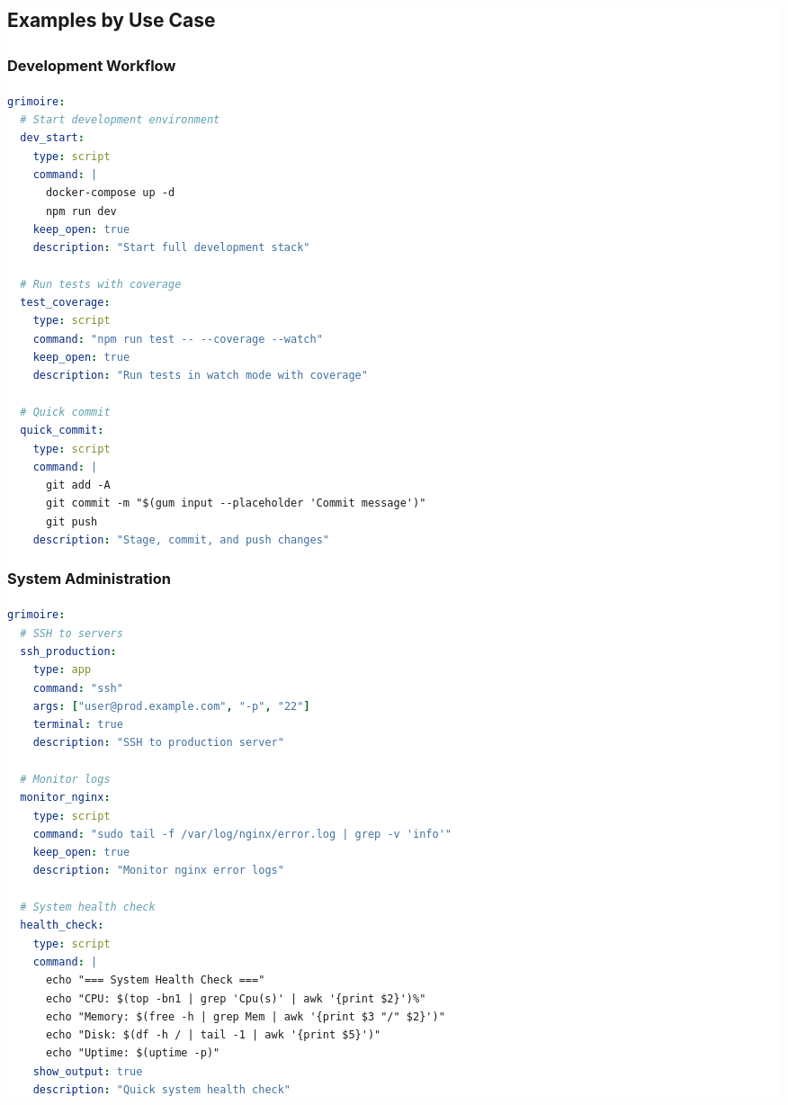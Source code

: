 ## Examples by Use Case

### Development Workflow

```yaml
grimoire:
  # Start development environment
  dev_start:
    type: script
    command: |
      docker-compose up -d
      npm run dev
    keep_open: true
    description: "Start full development stack"
    
  # Run tests with coverage
  test_coverage:
    type: script
    command: "npm run test -- --coverage --watch"
    keep_open: true
    description: "Run tests in watch mode with coverage"
    
  # Quick commit
  quick_commit:
    type: script
    command: |
      git add -A
      git commit -m "$(gum input --placeholder 'Commit message')"
      git push
    description: "Stage, commit, and push changes"
```

### System Administration

```yaml
grimoire:
  # SSH to servers
  ssh_production:
    type: app
    command: "ssh"
    args: ["user@prod.example.com", "-p", "22"]
    terminal: true
    description: "SSH to production server"
    
  # Monitor logs
  monitor_nginx:
    type: script
    command: "sudo tail -f /var/log/nginx/error.log | grep -v 'info'"
    keep_open: true
    description: "Monitor nginx error logs"
    
  # System health check
  health_check:
    type: script
    command: |
      echo "=== System Health Check ==="
      echo "CPU: $(top -bn1 | grep 'Cpu(s)' | awk '{print $2}')%"
      echo "Memory: $(free -h | grep Mem | awk '{print $3 "/" $2}')"
      echo "Disk: $(df -h / | tail -1 | awk '{print $5}')"
      echo "Uptime: $(uptime -p)"
    show_output: true
    description: "Quick system health check"
```
